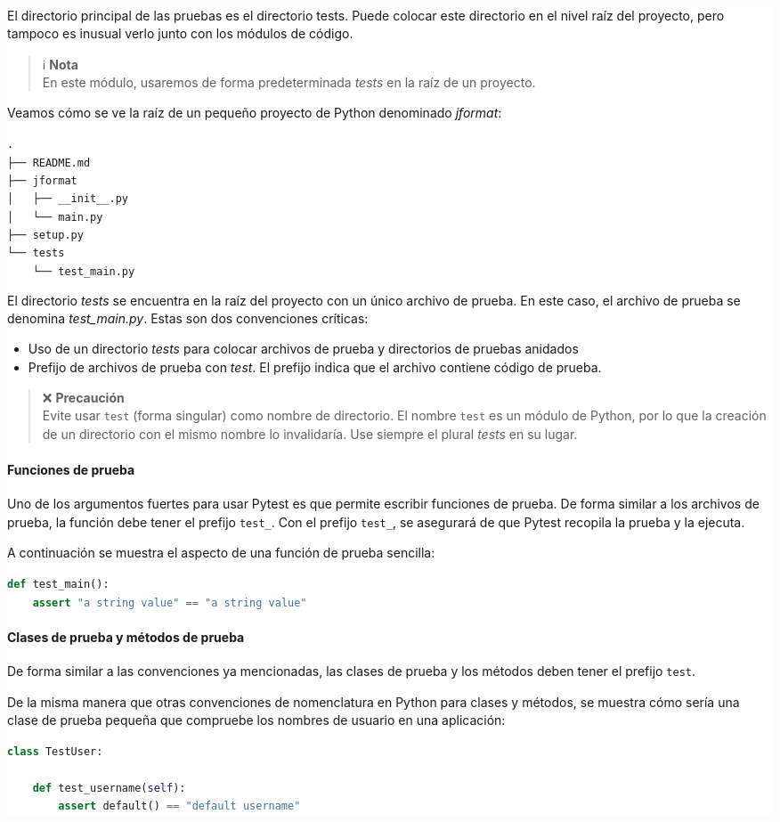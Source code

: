 El directorio principal de las pruebas es el directorio tests. Puede colocar este directorio en el nivel raíz del proyecto, pero tampoco es inusual verlo junto con los módulos de código.

> ℹ️ **Nota** <br/>
> En este módulo, usaremos de forma predeterminada *tests* en la raíz de un proyecto.

Veamos cómo se ve la raíz de un pequeño proyecto de Python denominado *jformat*:

```text
.
├── README.md
├── jformat
│   ├── __init__.py
│   └── main.py
├── setup.py
└── tests
    └── test_main.py
```

El directorio *tests* se encuentra en la raíz del proyecto con un único archivo de prueba. En este caso, el archivo de prueba se denomina *test_main.py*. Estas son dos convenciones críticas:

* Uso de un directorio *tests* para colocar archivos de prueba y directorios de pruebas anidados
* Prefijo de archivos de prueba con *test*. El prefijo indica que el archivo contiene código de prueba.

> ❌ **Precaución** <br/>
> Evite usar `test` (forma singular) como nombre de directorio. El nombre `test` es un módulo de Python, por lo que la creación de un directorio con el mismo nombre lo invalidaría. Use siempre el plural *tests* en su lugar.

#### Funciones de prueba

Uno de los argumentos fuertes para usar Pytest es que permite escribir funciones de prueba. De forma similar a los archivos de prueba, la función debe tener el prefijo `test_`. Con el prefijo `test_`, se asegurará de que Pytest recopila la prueba y la ejecuta.

A continuación se muestra el aspecto de una función de prueba sencilla:

```Python
def test_main():
    assert "a string value" == "a string value"
```

#### Clases de prueba y métodos de prueba

De forma similar a las convenciones ya mencionadas, las clases de prueba y los métodos deben tener el prefijo `test`.

De la misma manera que otras convenciones de nomenclatura en Python para clases y métodos, se muestra cómo sería una clase de prueba pequeña que compruebe los nombres de usuario en una aplicación:

```Python
class TestUser:

    def test_username(self):
        assert default() == "default username"
```
